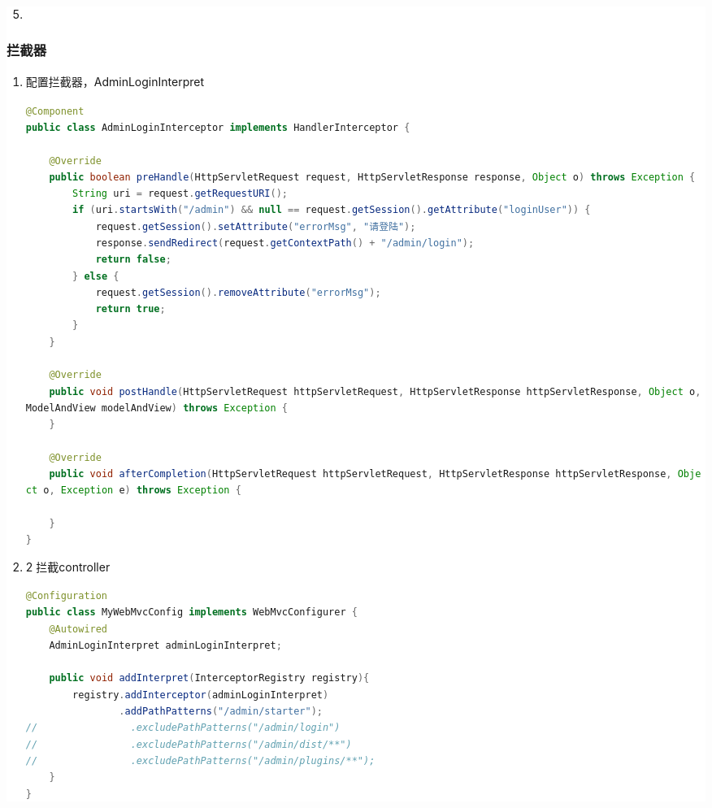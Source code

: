 5. 

###    拦截器

1. 配置拦截器，AdminLoginInterpret

   ~~~java
   @Component
   public class AdminLoginInterceptor implements HandlerInterceptor {
   
       @Override
       public boolean preHandle(HttpServletRequest request, HttpServletResponse response, Object o) throws Exception {
           String uri = request.getRequestURI();
           if (uri.startsWith("/admin") && null == request.getSession().getAttribute("loginUser")) {
               request.getSession().setAttribute("errorMsg", "请登陆");
               response.sendRedirect(request.getContextPath() + "/admin/login");
               return false;
           } else {
               request.getSession().removeAttribute("errorMsg");
               return true;
           }
       }
   
       @Override
       public void postHandle(HttpServletRequest httpServletRequest, HttpServletResponse httpServletResponse, Object o, ModelAndView modelAndView) throws Exception {
       }
   
       @Override
       public void afterCompletion(HttpServletRequest httpServletRequest, HttpServletResponse httpServletResponse, Object o, Exception e) throws Exception {
   
       }
   }
   ~~~

2. 2 拦截controller

   ~~~java
   @Configuration
   public class MyWebMvcConfig implements WebMvcConfigurer {
       @Autowired
       AdminLoginInterpret adminLoginInterpret;
   
       public void addInterpret(InterceptorRegistry registry){
           registry.addInterceptor(adminLoginInterpret)
                   .addPathPatterns("/admin/starter");
   //                .excludePathPatterns("/admin/login")
   //                .excludePathPatterns("/admin/dist/**")
   //                .excludePathPatterns("/admin/plugins/**");
       }
   }
   ~~~
